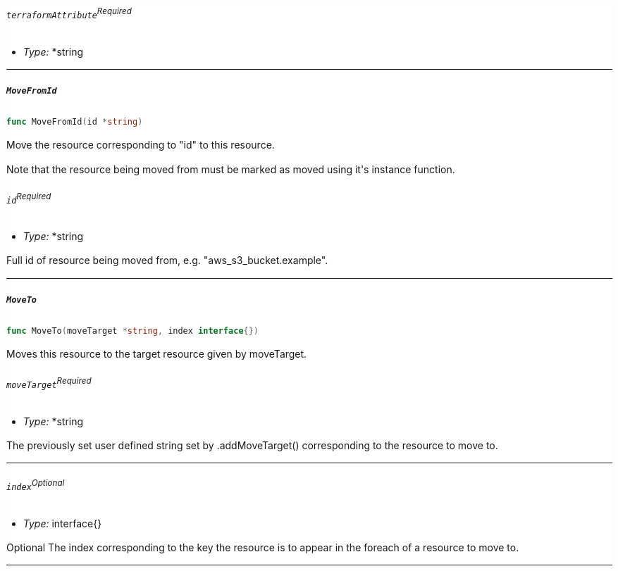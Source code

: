 ###### `terraformAttribute`<sup>Required</sup> <a name="terraformAttribute" id="@cdktf/provider-azurerm.botChannelWebChat.BotChannelWebChat.interpolationForAttribute.parameter.terraformAttribute"></a>

- *Type:* *string

---

##### `MoveFromId` <a name="MoveFromId" id="@cdktf/provider-azurerm.botChannelWebChat.BotChannelWebChat.moveFromId"></a>

```go
func MoveFromId(id *string)
```

Move the resource corresponding to "id" to this resource.

Note that the resource being moved from must be marked as moved using it's instance function.

###### `id`<sup>Required</sup> <a name="id" id="@cdktf/provider-azurerm.botChannelWebChat.BotChannelWebChat.moveFromId.parameter.id"></a>

- *Type:* *string

Full id of resource being moved from, e.g. "aws_s3_bucket.example".

---

##### `MoveTo` <a name="MoveTo" id="@cdktf/provider-azurerm.botChannelWebChat.BotChannelWebChat.moveTo"></a>

```go
func MoveTo(moveTarget *string, index interface{})
```

Moves this resource to the target resource given by moveTarget.

###### `moveTarget`<sup>Required</sup> <a name="moveTarget" id="@cdktf/provider-azurerm.botChannelWebChat.BotChannelWebChat.moveTo.parameter.moveTarget"></a>

- *Type:* *string

The previously set user defined string set by .addMoveTarget() corresponding to the resource to move to.

---

###### `index`<sup>Optional</sup> <a name="index" id="@cdktf/provider-azurerm.botChannelWebChat.BotChannelWebChat.moveTo.parameter.index"></a>

- *Type:* interface{}

Optional The index corresponding to the key the resource is to appear in the foreach of a resource to move to.

---
